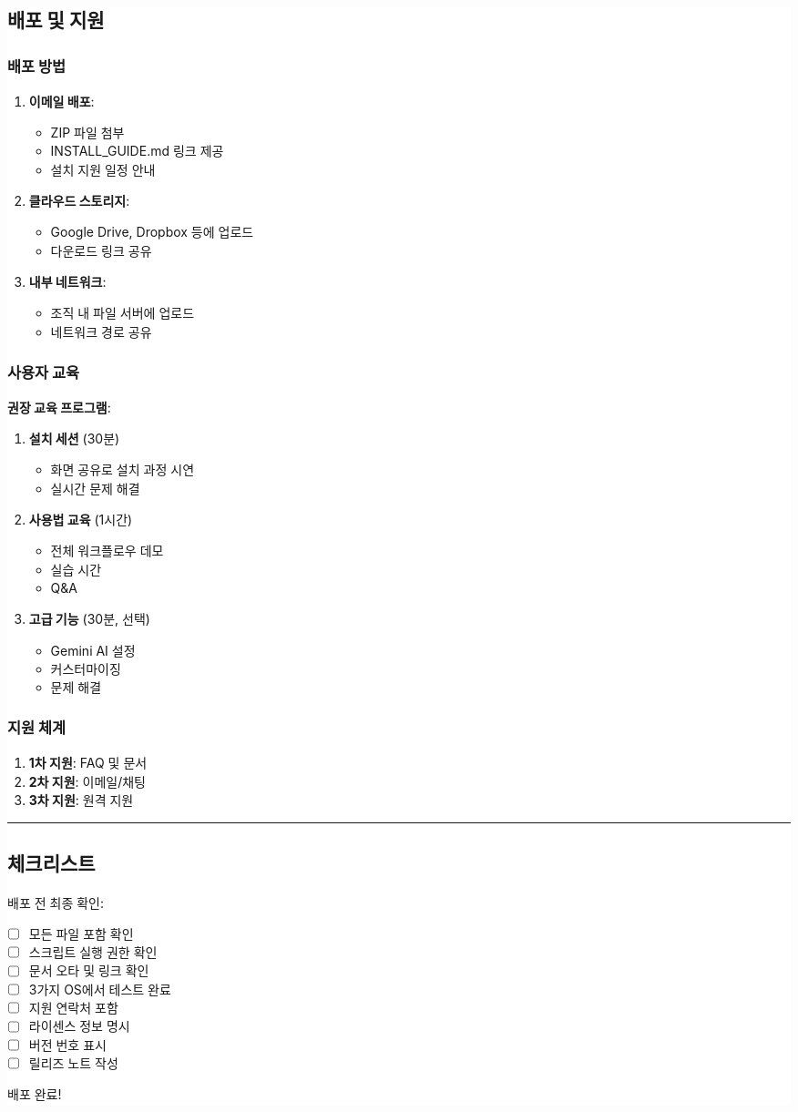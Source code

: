 
## 배포 및 지원

### 배포 방법

1. **이메일 배포**:
   - ZIP 파일 첨부
   - INSTALL_GUIDE.md 링크 제공
   - 설치 지원 일정 안내

2. **클라우드 스토리지**:
   - Google Drive, Dropbox 등에 업로드
   - 다운로드 링크 공유

3. **내부 네트워크**:
   - 조직 내 파일 서버에 업로드
   - 네트워크 경로 공유

### 사용자 교육

**권장 교육 프로그램**:
1. **설치 세션** (30분)
   - 화면 공유로 설치 과정 시연
   - 실시간 문제 해결

2. **사용법 교육** (1시간)
   - 전체 워크플로우 데모
   - 실습 시간
   - Q&A

3. **고급 기능** (30분, 선택)
   - Gemini AI 설정
   - 커스터마이징
   - 문제 해결

### 지원 체계

1. **1차 지원**: FAQ 및 문서
2. **2차 지원**: 이메일/채팅
3. **3차 지원**: 원격 지원

---

## 체크리스트

배포 전 최종 확인:

- [ ] 모든 파일 포함 확인
- [ ] 스크립트 실행 권한 확인
- [ ] 문서 오타 및 링크 확인
- [ ] 3가지 OS에서 테스트 완료
- [ ] 지원 연락처 포함
- [ ] 라이센스 정보 명시
- [ ] 버전 번호 표시
- [ ] 릴리즈 노트 작성

배포 완료!
